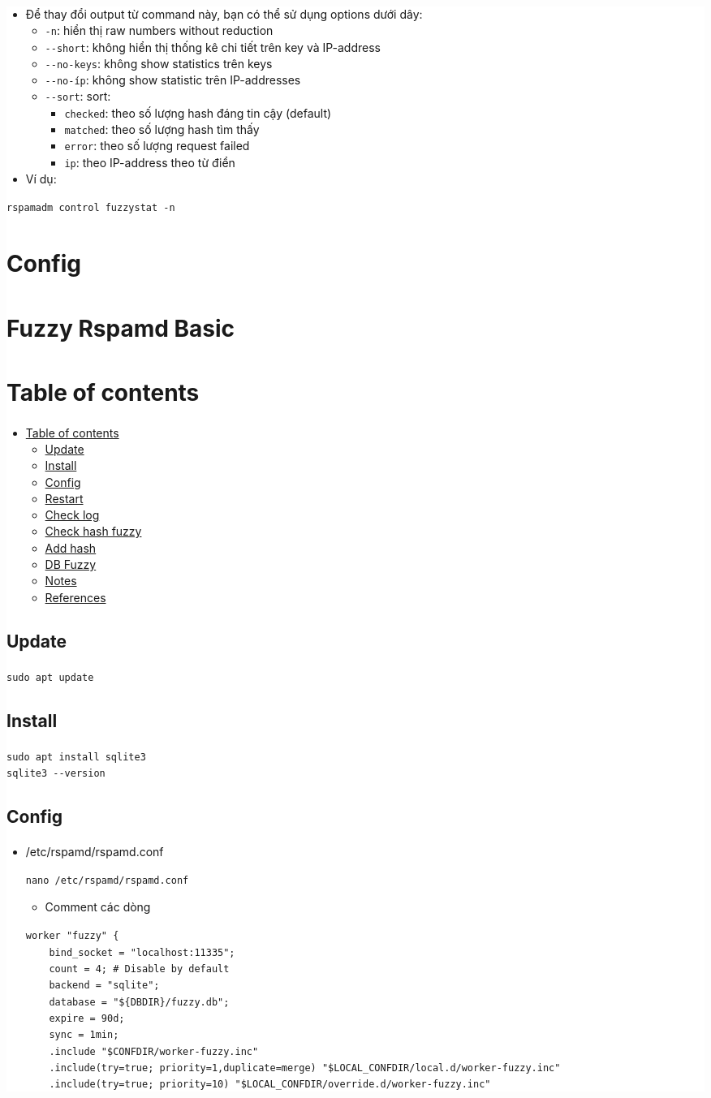 - Để thay đổi output từ command này, bạn có thể sử dụng options dưới dây:
  - `-n`: hiển thị raw numbers without reduction
  - `--short`: không hiển thị thống kê chi tiết trên key và IP-address
  - `--no-keys`: không show statistics trên keys
  - `--no-íp`: không show statistic trên IP-addresses
  - `--sort`: sort:
    - `checked`: theo số lượng hash đáng tin cậy (default)
    - `matched`: theo số lượng hash tìm thấy
    - `error`: theo số lượng request failed
    - `ip`: theo IP-address theo từ điển
- Ví dụ:
```
rspamadm control fuzzystat -n
```
# Config
# Fuzzy Rspamd Basic 
# Table of contents

- [Table of contents](#table-of-contents)
  - [Update](#update)
  - [Install](#install)
  - [Config](#config)
  - [Restart](#restart)
  - [Check log](#check-log)
  - [Check hash fuzzy](#check-hash-fuzzy)
  - [Add hash](#add-hash)
  - [DB Fuzzy](#db-fuzzy)
  - [Notes](#notes)
  - [References](#references)

## Update
```
sudo apt update

```
## Install
```
sudo apt install sqlite3
sqlite3 --version
````
## Config 

- /etc/rspamd/rspamd.conf
    ```
    nano /etc/rspamd/rspamd.conf
    ```
    +  Comment các dòng 
    ```
    worker "fuzzy" {
        bind_socket = "localhost:11335";
        count = 4; # Disable by default
        backend = "sqlite";
        database = "${DBDIR}/fuzzy.db";
        expire = 90d;
        sync = 1min;
        .include "$CONFDIR/worker-fuzzy.inc"
        .include(try=true; priority=1,duplicate=merge) "$LOCAL_CONFDIR/local.d/worker-fuzzy.inc"
        .include(try=true; priority=10) "$LOCAL_CONFDIR/override.d/worker-fuzzy.inc"